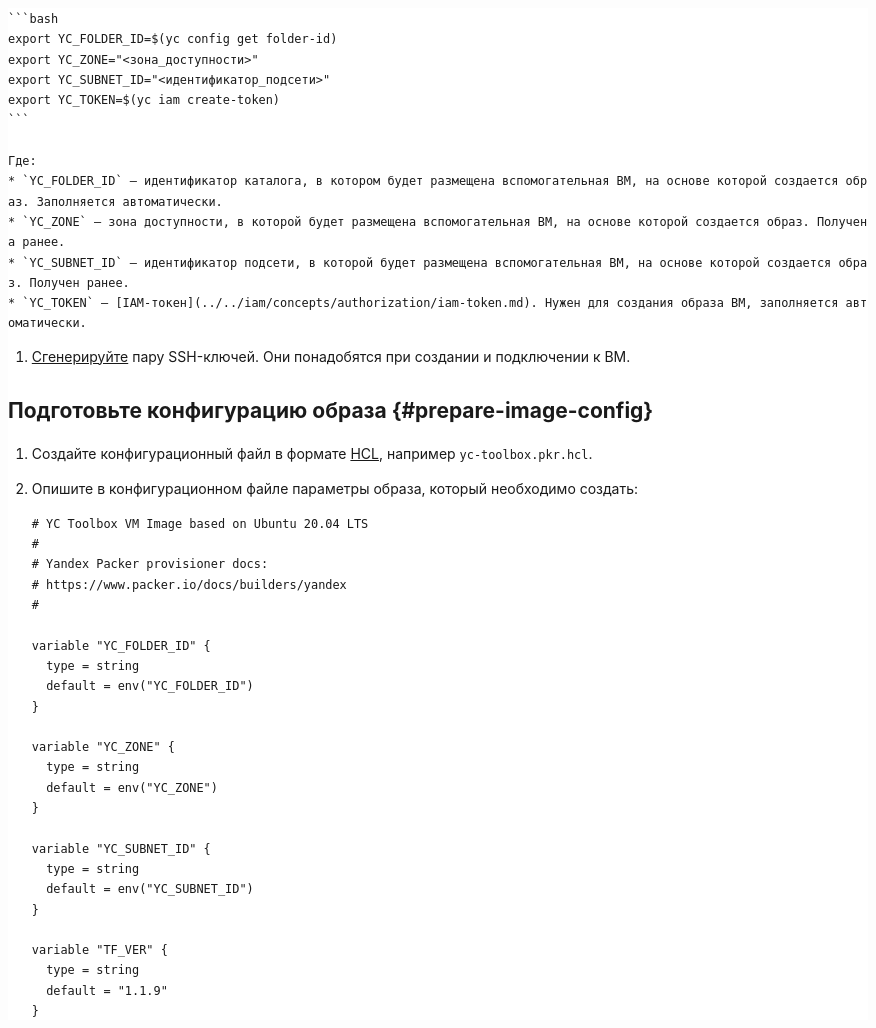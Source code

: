     ```bash
    export YC_FOLDER_ID=$(yc config get folder-id)
    export YC_ZONE="<зона_доступности>"
    export YC_SUBNET_ID="<идентификатор_подсети>"
    export YC_TOKEN=$(yc iam create-token)
    ```

    Где:
    * `YC_FOLDER_ID` — идентификатор каталога, в котором будет размещена вспомогательная ВМ, на основе которой создается образ. Заполняется автоматически.
    * `YC_ZONE` — зона доступности, в которой будет размещена вспомогательная ВМ, на основе которой создается образ. Получена ранее.
    * `YC_SUBNET_ID` — идентификатор подсети, в которой будет размещена вспомогательная ВМ, на основе которой создается образ. Получен ранее.
    * `YC_TOKEN` — [IAM-токен](../../iam/concepts/authorization/iam-token.md). Нужен для создания образа ВМ, заполняется автоматически.
1. [Сгенерируйте](../../compute/operations/vm-connect/ssh.md#creating-ssh-keys) пару SSH-ключей. Они понадобятся при создании и подключении к ВМ.

## Подготовьте конфигурацию образа {#prepare-image-config}

1. Создайте конфигурационный файл в формате [HCL](https://github.com/hashicorp/hcl#readme), например `yc-toolbox.pkr.hcl`.
1. Опишите в конфигурационном файле параметры образа, который необходимо создать:

    ```hcl
    # YC Toolbox VM Image based on Ubuntu 20.04 LTS
    #
    # Yandex Packer provisioner docs:
    # https://www.packer.io/docs/builders/yandex
    #

    variable "YC_FOLDER_ID" {
      type = string
      default = env("YC_FOLDER_ID")
    }

    variable "YC_ZONE" {
      type = string
      default = env("YC_ZONE")
    }

    variable "YC_SUBNET_ID" {
      type = string
      default = env("YC_SUBNET_ID")
    }

    variable "TF_VER" {
      type = string
      default = "1.1.9"
    }
